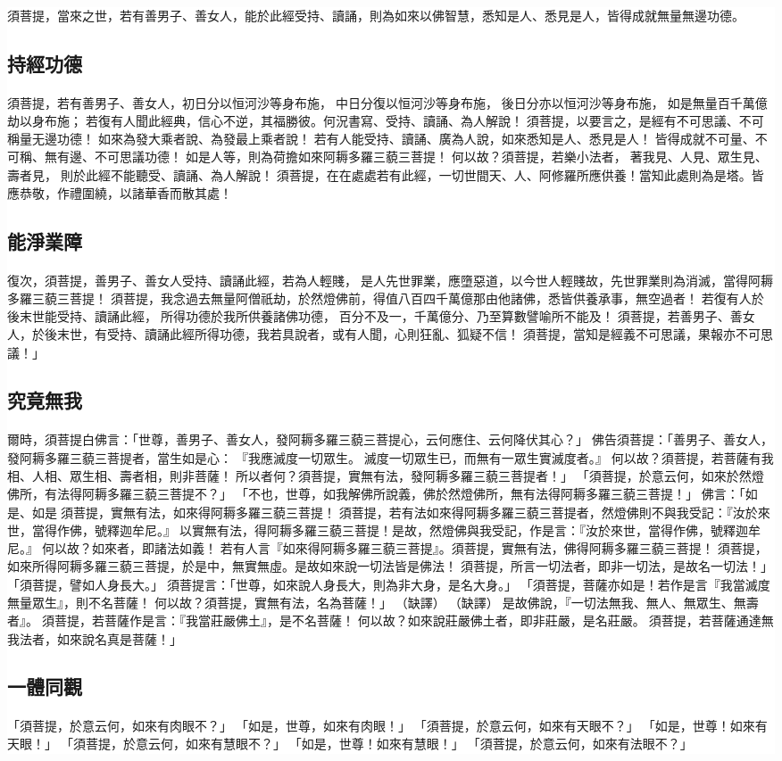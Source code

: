 須菩提，當來之世，若有善男子、善女人，能於此經受持、讀誦，則為如來以佛智慧，悉知是人、悉見是人，皆得成就無量無邊功德。 
## 持經功德
須菩提，若有善男子、善女人，初日分以恒河沙等身布施，
中日分復以恒河沙等身布施，
後日分亦以恒河沙等身布施，
如是無量百千萬億劫以身布施； 
若復有人聞此經典，信心不逆，其福勝彼。何況書寫、受持、讀誦、為人解說！ 
須菩提，以要言之，是經有不可思議、不可稱量无邊功德！ 
如來為發大乘者說、為發最上乘者說！ 
若有人能受持、讀誦、廣為人說，如來悉知是人、悉見是人！ 
皆得成就不可量、不可稱、無有邊、不可思議功德！
如是人等，則為荷擔如來阿耨多羅三藐三菩提！ 
何以故？須菩提，若樂小法者，
著我見、人見、眾生見、壽者見，
則於此經不能聽受、讀誦、為人解說！ 
須菩提，在在處處若有此經，一切世間天、人、阿修羅所應供養！當知此處則為是塔。皆應恭敬，作禮圍繞，以諸華香而散其處！ 
## 能淨業障
復次，須菩提，善男子、善女人受持、讀誦此經，若為人輕賤， 
是人先世罪業，應墮惡道，以今世人輕賤故，先世罪業則為消滅，當得阿耨多羅三藐三菩提！ 
須菩提，我念過去無量阿僧祇劫，於然燈佛前，得值八百四千萬億那由他諸佛，悉皆供養承事，無空過者！ 
若復有人於後末世能受持、讀誦此經，
所得功德於我所供養諸佛功德， 百分不及一，千萬億分、乃至算數譬喻所不能及！ 
須菩提，若善男子、善女人，於後末世，有受持、讀誦此經所得功德，我若具說者，或有人聞，心則狂亂、狐疑不信！ 
須菩提，當知是經義不可思議，果報亦不可思議！」 
## 究竟無我
爾時，須菩提白佛言：「世尊，善男子、善女人，發阿耨多羅三藐三菩提心，云何應住、云何降伏其心？」 
佛告須菩提：「善男子、善女人，發阿耨多羅三藐三菩提者，當生如是心：
『我應滅度一切眾生。 
滅度一切眾生已，而無有一眾生實滅度者。』 
何以故？須菩提，若菩薩有我相、人相、眾生相、壽者相，則非菩薩！ 
所以者何？須菩提，實無有法，發阿耨多羅三藐三菩提者！」 
「須菩提，於意云何，如來於然燈佛所，有法得阿耨多羅三藐三菩提不？」 
「不也，世尊，如我解佛所說義，佛於然燈佛所，無有法得阿耨多羅三藐三菩提！」 
佛言：「如是、如是
須菩提，實無有法，如來得阿耨多羅三藐三菩提！ 
須菩提，若有法如來得阿耨多羅三藐三菩提者，然燈佛則不與我受記：『汝於來世，當得作佛，號釋迦牟尼。』 
以實無有法，得阿耨多羅三藐三菩提！是故，然燈佛與我受記，作是言：『汝於來世，當得作佛，號釋迦牟尼。』 
何以故？如來者，即諸法如義！ 
若有人言『如來得阿耨多羅三藐三菩提』。須菩提，實無有法，佛得阿耨多羅三藐三菩提！ 
須菩提，如來所得阿耨多羅三藐三菩提，於是中，無實無虛。是故如來說一切法皆是佛法！ 
須菩提，所言一切法者，即非一切法，是故名一切法！」 
「須菩提，譬如人身長大。」 
須菩提言：「世尊，如來說人身長大，則為非大身，是名大身。」 
「須菩提，菩薩亦如是！若作是言『我當滅度無量眾生』，則不名菩薩！ 
何以故？須菩提，實無有法，名為菩薩！」 
（缺譯） 
（缺譯） 
是故佛說，『一切法無我、無人、無眾生、無壽者』。 
須菩提，若菩薩作是言：『我當莊嚴佛土』，是不名菩薩！ 
何以故？如來說莊嚴佛土者，即非莊嚴，是名莊嚴。 
須菩提，若菩薩通達無我法者，如來說名真是菩薩！」 
## 一體同觀
「須菩提，於意云何，如來有肉眼不？」 
「如是，世尊，如來有肉眼！」 
「須菩提，於意云何，如來有天眼不？」 
「如是，世尊！如來有天眼！」 
「須菩提，於意云何，如來有慧眼不？」 
「如是，世尊！如來有慧眼！」 
「須菩提，於意云何，如來有法眼不？」 